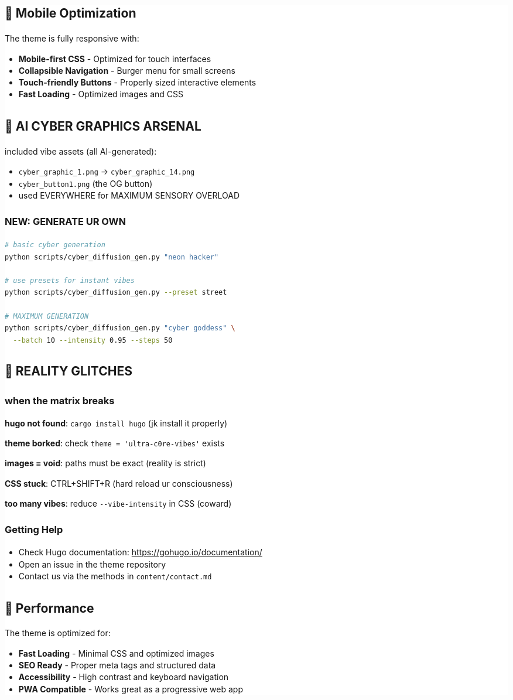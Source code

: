## 📱 Mobile Optimization

The theme is fully responsive with:
- **Mobile-first CSS** - Optimized for touch interfaces
- **Collapsible Navigation** - Burger menu for small screens
- **Touch-friendly Buttons** - Properly sized interactive elements
- **Fast Loading** - Optimized images and CSS

## 🎨 AI CYBER GRAPHICS ARSENAL

included vibe assets (all AI-generated):
- `cyber_graphic_1.png` → `cyber_graphic_14.png` 
- `cyber_button1.png` (the OG button)
- used EVERYWHERE for MAXIMUM SENSORY OVERLOAD

### NEW: GENERATE UR OWN
```bash
# basic cyber generation
python scripts/cyber_diffusion_gen.py "neon hacker"

# use presets for instant vibes
python scripts/cyber_diffusion_gen.py --preset street

# MAXIMUM GENERATION
python scripts/cyber_diffusion_gen.py "cyber goddess" \
  --batch 10 --intensity 0.95 --steps 50
```

## 🐛 REALITY GLITCHES

### when the matrix breaks

**hugo not found**: `cargo install hugo` (jk install it properly)

**theme borked**: check `theme = 'ultra-c0re-vibes'` exists

**images = void**: paths must be exact (reality is strict)

**CSS stuck**: CTRL+SHIFT+R (hard reload ur consciousness)

**too many vibes**: reduce `--vibe-intensity` in CSS (coward)

### Getting Help
- Check Hugo documentation: https://gohugo.io/documentation/
- Open an issue in the theme repository
- Contact us via the methods in `content/contact.md`

## 🎯 Performance

The theme is optimized for:
- **Fast Loading** - Minimal CSS and optimized images
- **SEO Ready** - Proper meta tags and structured data
- **Accessibility** - High contrast and keyboard navigation
- **PWA Compatible** - Works great as a progressive web app
